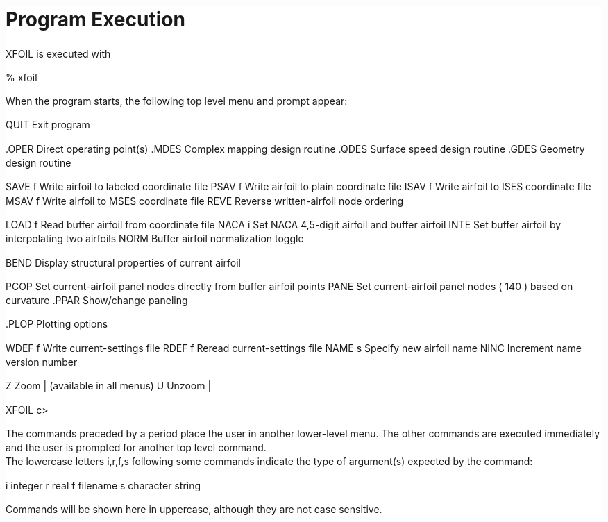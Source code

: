 
Program Execution
=================

XFOIL is executed with

 % xfoil

When the program starts, the following top level menu and prompt appear: 

   QUIT   Exit program

  .OPER   Direct operating point(s)
  .MDES   Complex mapping design routine
  .QDES   Surface speed design routine
  .GDES   Geometry design routine

   SAVE f Write airfoil to labeled coordinate file
   PSAV f Write airfoil to plain coordinate file
   ISAV f Write airfoil to ISES coordinate file
   MSAV f Write airfoil to MSES coordinate file
   REVE   Reverse written-airfoil node ordering

   LOAD f Read buffer airfoil from coordinate file
   NACA i Set NACA 4,5-digit airfoil and buffer airfoil
   INTE   Set buffer airfoil by interpolating two airfoils
   NORM   Buffer airfoil normalization toggle

   BEND   Display structural properties of current airfoil

   PCOP   Set current-airfoil panel nodes directly from buffer airfoil points
   PANE   Set current-airfoil panel nodes ( 140 ) based on curvature
  .PPAR   Show/change paneling

  .PLOP   Plotting options

   WDEF f Write  current-settings file
   RDEF f Reread current-settings file
   NAME s Specify new airfoil name
   NINC   Increment name version number

   Z       Zoom    | (available in all menus)
   U       Unzoom  | 

 XFOIL   c>  


The commands preceded by a period place the user in another 
lower-level menu.  The other commands are executed immediately 
and the user is prompted for another top level command.  
The lowercase letters i,r,f,s following some commands indicate 
the type of argument(s) expected by the command:

  i  integer
  r  real
  f  filename
  s  character string

Commands will be shown here in uppercase, although they are not
case sensitive.
